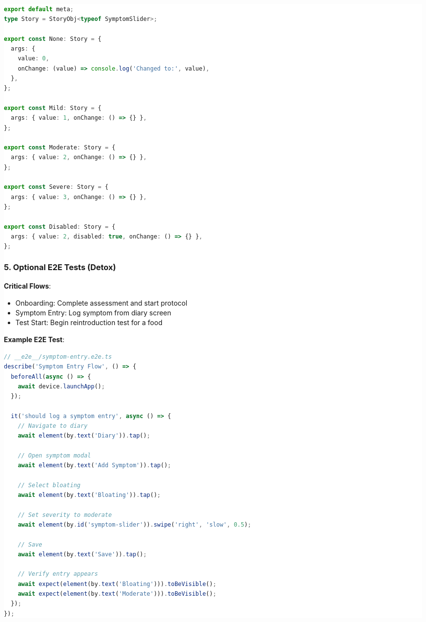 ```typescript
export default meta;
type Story = StoryObj<typeof SymptomSlider>;

export const None: Story = {
  args: {
    value: 0,
    onChange: (value) => console.log('Changed to:', value),
  },
};

export const Mild: Story = {
  args: { value: 1, onChange: () => {} },
};

export const Moderate: Story = {
  args: { value: 2, onChange: () => {} },
};

export const Severe: Story = {
  args: { value: 3, onChange: () => {} },
};

export const Disabled: Story = {
  args: { value: 2, disabled: true, onChange: () => {} },
};
```

### 5. Optional E2E Tests (Detox)

**Critical Flows**:

- Onboarding: Complete assessment and start protocol
- Symptom Entry: Log symptom from diary screen
- Test Start: Begin reintroduction test for a food

**Example E2E Test**:

```typescript
// __e2e__/symptom-entry.e2e.ts
describe('Symptom Entry Flow', () => {
  beforeAll(async () => {
    await device.launchApp();
  });

  it('should log a symptom entry', async () => {
    // Navigate to diary
    await element(by.text('Diary')).tap();

    // Open symptom modal
    await element(by.text('Add Symptom')).tap();

    // Select bloating
    await element(by.text('Bloating')).tap();

    // Set severity to moderate
    await element(by.id('symptom-slider')).swipe('right', 'slow', 0.5);

    // Save
    await element(by.text('Save')).tap();

    // Verify entry appears
    await expect(element(by.text('Bloating'))).toBeVisible();
    await expect(element(by.text('Moderate'))).toBeVisible();
  });
});
```